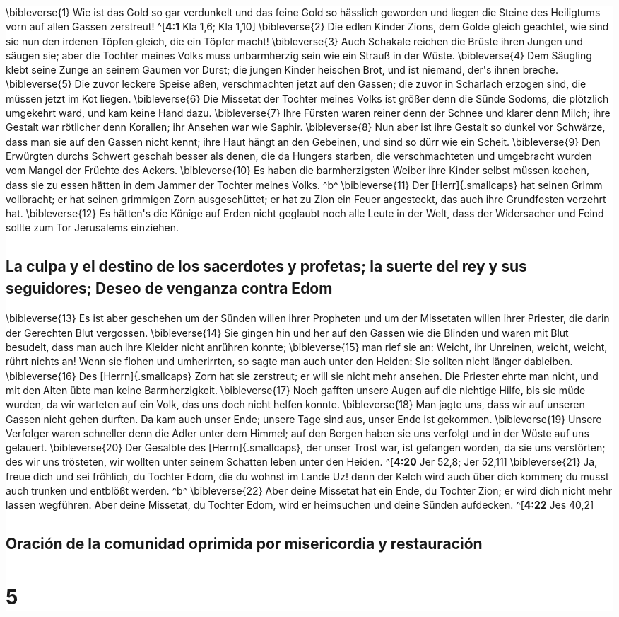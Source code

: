 \bibleverse{1} Wie ist das Gold so gar verdunkelt und das feine Gold so hässlich geworden und liegen die Steine des Heiligtums vorn auf allen Gassen zerstreut! ^[**4:1** Kla 1,6; Kla 1,10] \bibleverse{2} Die edlen Kinder Zions, dem Golde gleich geachtet, wie sind sie nun den irdenen Töpfen gleich, die ein Töpfer macht! \bibleverse{3} Auch Schakale reichen die Brüste ihren Jungen und säugen sie; aber die Tochter meines Volks muss unbarmherzig sein wie ein Strauß in der Wüste. \bibleverse{4} Dem Säugling klebt seine Zunge an seinem Gaumen vor Durst; die jungen Kinder heischen Brot, und ist niemand, der's ihnen breche. \bibleverse{5} Die zuvor leckere Speise aßen, verschmachten jetzt auf den Gassen; die zuvor in Scharlach erzogen sind, die müssen jetzt im Kot liegen. \bibleverse{6} Die Missetat der Tochter meines Volks ist größer denn die Sünde Sodoms, die plötzlich umgekehrt ward, und kam keine Hand dazu. \bibleverse{7} Ihre Fürsten waren reiner denn der Schnee und klarer denn Milch; ihre Gestalt war rötlicher denn Korallen; ihr Ansehen war wie Saphir. \bibleverse{8} Nun aber ist ihre Gestalt so dunkel vor Schwärze, dass man sie auf den Gassen nicht kennt; ihre Haut hängt an den Gebeinen, und sind so dürr wie ein Scheit. \bibleverse{9} Den Erwürgten durchs Schwert geschah besser als denen, die da Hungers starben, die verschmachteten und umgebracht wurden vom Mangel der Früchte des Ackers. \bibleverse{10} Es haben die barmherzigsten Weiber ihre Kinder selbst müssen kochen, dass sie zu essen hätten in dem Jammer der Tochter meines Volks. ^b^ \bibleverse{11} Der [Herr]{.smallcaps} hat seinen Grimm vollbracht; er hat seinen grimmigen Zorn ausgeschüttet; er hat zu Zion ein Feuer angesteckt, das auch ihre Grundfesten verzehrt hat. \bibleverse{12} Es hätten's die Könige auf Erden nicht geglaubt noch alle Leute in der Welt, dass der Widersacher und Feind sollte zum Tor Jerusalems einziehen. 
 

## La culpa y el destino de los sacerdotes y profetas; la suerte del rey y sus seguidores; Deseo de venganza contra Edom
\bibleverse{13} Es ist aber geschehen um der Sünden willen ihrer Propheten und um der Missetaten willen ihrer Priester, die darin der Gerechten Blut vergossen. \bibleverse{14} Sie gingen hin und her auf den Gassen wie die Blinden und waren mit Blut besudelt, dass man auch ihre Kleider nicht anrühren konnte; \bibleverse{15} man rief sie an: Weicht, ihr Unreinen, weicht, weicht, rührt nichts an! Wenn sie flohen und umherirrten, so sagte man auch unter den Heiden: Sie sollten nicht länger dableiben. \bibleverse{16} Des [Herrn]{.smallcaps} Zorn hat sie zerstreut; er will sie nicht mehr ansehen. Die Priester ehrte man nicht, und mit den Alten übte man keine Barmherzigkeit. \bibleverse{17} Noch gafften unsere Augen auf die nichtige Hilfe, bis sie müde wurden, da wir warteten auf ein Volk, das uns doch nicht helfen konnte. \bibleverse{18} Man jagte uns, dass wir auf unseren Gassen nicht gehen durften. Da kam auch unser Ende; unsere Tage sind aus, unser Ende ist gekommen. \bibleverse{19} Unsere Verfolger waren schneller denn die Adler unter dem Himmel; auf den Bergen haben sie uns verfolgt und in der Wüste auf uns gelauert. \bibleverse{20} Der Gesalbte des [Herrn]{.smallcaps}, der unser Trost war, ist gefangen worden, da sie uns verstörten; des wir uns trösteten, wir wollten unter seinem Schatten leben unter den Heiden. ^[**4:20** Jer 52,8; Jer 52,11] \bibleverse{21} Ja, freue dich und sei fröhlich, du Tochter Edom, die du wohnst im Lande Uz! denn der Kelch wird auch über dich kommen; du musst auch trunken und entblößt werden. ^b^ \bibleverse{22} Aber deine Missetat hat ein Ende, du Tochter Zion; er wird dich nicht mehr lassen wegführen. Aber deine Missetat, du Tochter Edom, wird er heimsuchen und deine Sünden aufdecken. ^[**4:22** Jes 40,2] 
  

## Oración de la comunidad oprimida por misericordia y restauración
# 5